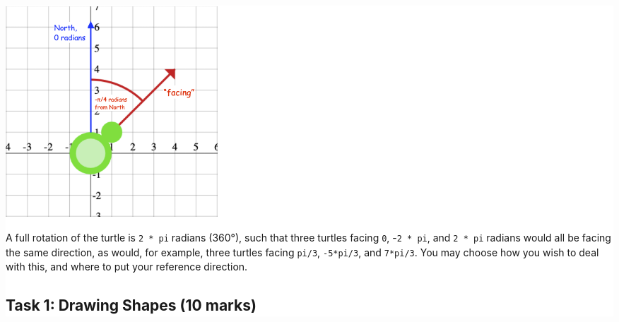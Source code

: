 <a href="pictures/turtle.png"><img src="pictures/turtle.png" alt="Drawing of a Turtle at (0,0) facing -pi/4 radians from North " width=300 height=300 /></a>

A full rotation of the turtle is `2 * pi` radians (360&deg;), such that three turtles facing
`0`, -`2 * pi`, and `2 * pi` radians would all be facing the same direction, as would, for example,
three turtles facing `pi/3`, `-5*pi/3`, and `7*pi/3`. You may choose how you
wish to deal with this, and where to put your reference direction.

## Task 1: Drawing Shapes (10 marks)
